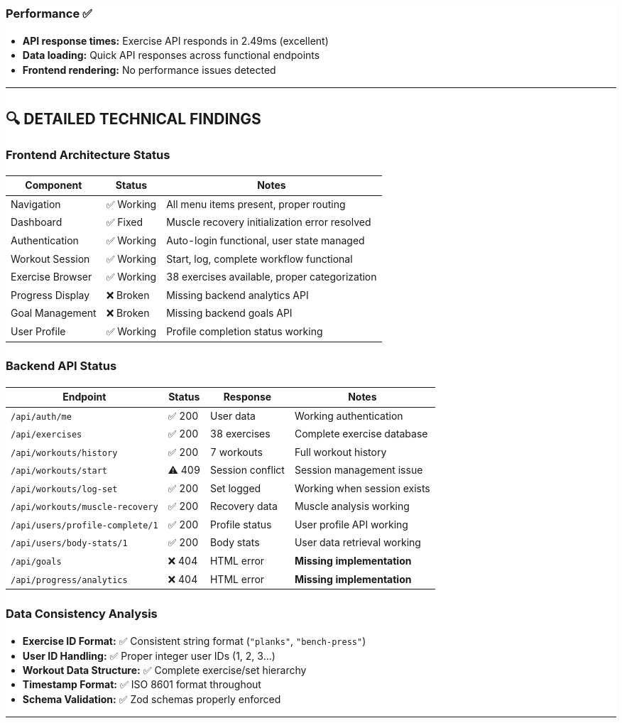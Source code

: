 ### Performance ✅
- **API response times:** Exercise API responds in 2.49ms (excellent)  
- **Data loading:** Quick API responses across functional endpoints  
- **Frontend rendering:** No performance issues detected  

---

## 🔍 DETAILED TECHNICAL FINDINGS

### Frontend Architecture Status
| Component | Status | Notes |
|-----------|--------|-------|
| Navigation | ✅ Working | All menu items present, proper routing |
| Dashboard | ✅ Fixed | Muscle recovery initialization error resolved |
| Authentication | ✅ Working | Auto-login functional, user state managed |
| Workout Session | ✅ Working | Start, log, complete workflow functional |
| Exercise Browser | ✅ Working | 38 exercises available, proper categorization |
| Progress Display | ❌ Broken | Missing backend analytics API |
| Goal Management | ❌ Broken | Missing backend goals API |
| User Profile | ✅ Working | Profile completion status working |

### Backend API Status
| Endpoint | Status | Response | Notes |
|----------|--------|----------|-------|
| `/api/auth/me` | ✅ 200 | User data | Working authentication |
| `/api/exercises` | ✅ 200 | 38 exercises | Complete exercise database |
| `/api/workouts/history` | ✅ 200 | 7 workouts | Full workout history |
| `/api/workouts/start` | ⚠️ 409 | Session conflict | Session management issue |
| `/api/workouts/log-set` | ✅ 200 | Set logged | Working when session exists |
| `/api/workouts/muscle-recovery` | ✅ 200 | Recovery data | Muscle analysis working |
| `/api/users/profile-complete/1` | ✅ 200 | Profile status | User profile API working |
| `/api/users/body-stats/1` | ✅ 200 | Body stats | User data retrieval working |
| `/api/goals` | ❌ 404 | HTML error | **Missing implementation** |
| `/api/progress/analytics` | ❌ 404 | HTML error | **Missing implementation** |

### Data Consistency Analysis
- **Exercise ID Format:** ✅ Consistent string format (`"planks"`, `"bench-press"`)  
- **User ID Handling:** ✅ Proper integer user IDs (1, 2, 3...)  
- **Workout Data Structure:** ✅ Complete exercise/set hierarchy  
- **Timestamp Format:** ✅ ISO 8601 format throughout  
- **Schema Validation:** ✅ Zod schemas properly enforced  

---